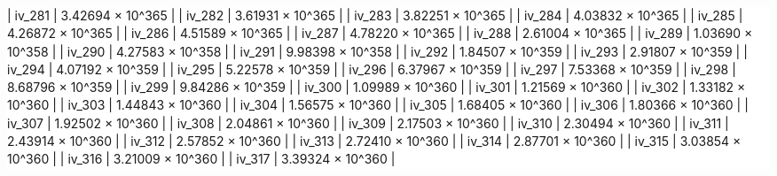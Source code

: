 | iv_281 | 3.42694 × 10^365 |
| iv_282 | 3.61931 × 10^365 |
| iv_283 | 3.82251 × 10^365 |
| iv_284 | 4.03832 × 10^365 |
| iv_285 | 4.26872 × 10^365 |
| iv_286 | 4.51589 × 10^365 |
| iv_287 | 4.78220 × 10^365 |
| iv_288 | 2.61004 × 10^365 |
| iv_289 | 1.03690 × 10^358 |
| iv_290 | 4.27583 × 10^358 |
| iv_291 | 9.98398 × 10^358 |
| iv_292 | 1.84507 × 10^359 |
| iv_293 | 2.91807 × 10^359 |
| iv_294 | 4.07192 × 10^359 |
| iv_295 | 5.22578 × 10^359 |
| iv_296 | 6.37967 × 10^359 |
| iv_297 | 7.53368 × 10^359 |
| iv_298 | 8.68796 × 10^359 |
| iv_299 | 9.84286 × 10^359 |
| iv_300 | 1.09989 × 10^360 |
| iv_301 | 1.21569 × 10^360 |
| iv_302 | 1.33182 × 10^360 |
| iv_303 | 1.44843 × 10^360 |
| iv_304 | 1.56575 × 10^360 |
| iv_305 | 1.68405 × 10^360 |
| iv_306 | 1.80366 × 10^360 |
| iv_307 | 1.92502 × 10^360 |
| iv_308 | 2.04861 × 10^360 |
| iv_309 | 2.17503 × 10^360 |
| iv_310 | 2.30494 × 10^360 |
| iv_311 | 2.43914 × 10^360 |
| iv_312 | 2.57852 × 10^360 |
| iv_313 | 2.72410 × 10^360 |
| iv_314 | 2.87701 × 10^360 |
| iv_315 | 3.03854 × 10^360 |
| iv_316 | 3.21009 × 10^360 |
| iv_317 | 3.39324 × 10^360 |